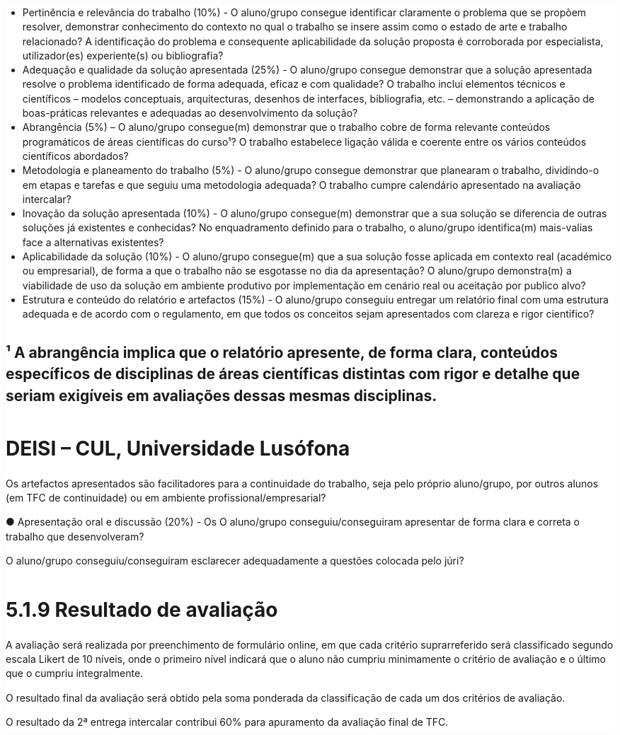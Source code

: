 - Pertinência e relevância do trabalho (10%) - O aluno/grupo consegue identificar claramente o problema que se propõem resolver, demonstrar conhecimento do contexto no qual o trabalho se insere assim como o estado de arte e trabalho relacionado? A identificação do problema e consequente aplicabilidade da solução proposta é corroborada por especialista, utilizador(es) experiente(s) ou bibliografia?
- Adequação e qualidade da solução apresentada (25%) - O aluno/grupo consegue demonstrar que a solução apresentada resolve o problema identificado de forma adequada, eficaz e com qualidade? O trabalho inclui elementos técnicos e científicos – modelos conceptuais, arquitecturas, desenhos de interfaces, bibliografia, etc. – demonstrando a aplicação de boas-práticas relevantes e adequadas ao desenvolvimento da solução?
- Abrangência (5%) – O aluno/grupo consegue(m) demonstrar que o trabalho cobre de forma relevante conteúdos programáticos de áreas científicas do curso¹? O trabalho estabelece ligação válida e coerente entre os vários conteúdos científicos abordados?
- Metodologia e planeamento do trabalho (5%) - O aluno/grupo consegue demonstrar que planearam o trabalho, dividindo-o em etapas e tarefas e que seguiu uma metodologia adequada? O trabalho cumpre calendário apresentado na avaliação intercalar?
- Inovação da solução apresentada (10%) - O aluno/grupo consegue(m) demonstrar que a sua solução se diferencia de outras soluções já existentes e conhecidas? No enquadramento definido para o trabalho, o aluno/grupo identifica(m) mais-valias face a alternativas existentes?
- Aplicabilidade da solução (10%) - O aluno/grupo consegue(m) que a sua solução fosse aplicada em contexto real (académico ou empresarial), de forma a que o trabalho não se esgotasse no dia da apresentação? O aluno/grupo demonstra(m) a viabilidade de uso da solução em ambiente produtivo por implementação em cenário real ou aceitação por publico alvo?
- Estrutura e conteúdo do relatório e artefactos (15%) - O aluno/grupo conseguiu entregar um relatório final com uma estrutura adequada e de acordo com o regulamento, em que todos os conceitos sejam apresentados com clareza e rigor científico?

¹ A abrangência implica que o relatório apresente, de forma clara, conteúdos específicos de disciplinas de áreas científicas distintas com rigor e detalhe que seriam exigíveis em avaliações dessas mesmas disciplinas.
---
# DEISI – CUL, Universidade Lusófona

Os artefactos apresentados são facilitadores para a continuidade do trabalho, seja pelo próprio aluno/grupo, por outros alunos (em TFC de continuidade) ou em ambiente profissional/empresarial?

● Apresentação oral e discussão (20%) - Os O aluno/grupo conseguiu/conseguiram apresentar de forma clara e correta o trabalho que desenvolveram?

O aluno/grupo conseguiu/conseguiram esclarecer adequadamente a questões colocada pelo júri?

# 5.1.9 Resultado de avaliação

A avaliação será realizada por preenchimento de formulário online, em que cada critério suprarreferido será classificado segundo escala Likert de 10 níveis, onde o primeiro nível indicará que o aluno não cumpriu minimamente o critério de avaliação e o último que o cumpriu integralmente.

O resultado final da avaliação será obtido pela soma ponderada da classificação de cada um dos critérios de avaliação.

O resultado da 2ª entrega intercalar contribui 60% para apuramento da avaliação final de TFC.
